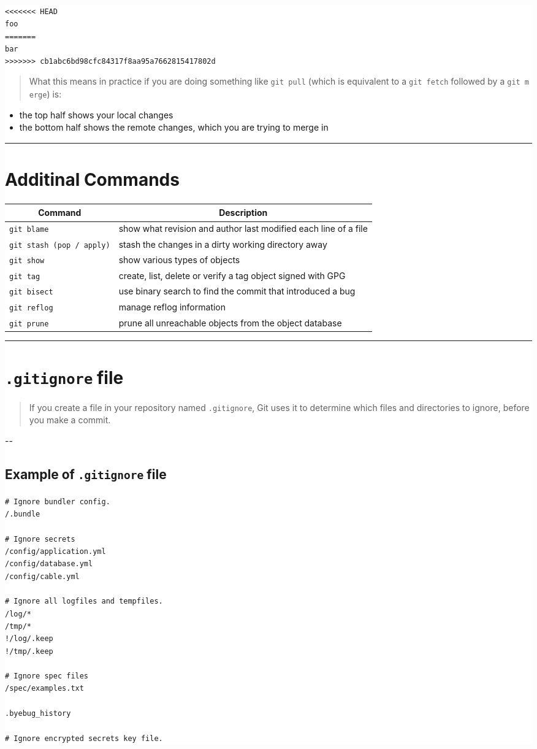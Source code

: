 ```
<<<<<<< HEAD
foo
=======
bar
>>>>>>> cb1abc6bd98cfc84317f8aa95a7662815417802d
```

> What this means in practice if you are doing something like `git pull` (which is equivalent to a `git fetch` followed by a `git merge`) is:

- the top half shows your local changes
- the bottom half shows the remote changes, which you are trying to merge in

---

# Additinal Commands

| Command                   | Description                                                     |
| ------------------------- | --------------------------------------------------------------- |
| `git blame`               | show what revision and author last modified each line of a file |
| `git stash (pop / apply)` | stash the changes in a dirty working directory away             |
| `git show`                | show various types of objects                                   |
| `git tag`                 | create, list, delete or verify a tag object signed with GPG     |
| `git bisect`              | use binary search to find the commit that introduced a bug      |
| `git reflog`              | manage reflog information                                       |
| `git prune`               | prune all unreachable objects from the object database          |

---

# `.gitignore` file

> If you create a file in your repository named `.gitignore`, Git uses it to determine which files and directories to ignore, before you make a commit.

--

## Example of `.gitignore` file

```
# Ignore bundler config.
/.bundle

# Ignore secrets
/config/application.yml
/config/database.yml
/config/cable.yml

# Ignore all logfiles and tempfiles.
/log/*
/tmp/*
!/log/.keep
!/tmp/.keep

# Ignore spec files
/spec/examples.txt

.byebug_history

# Ignore encrypted secrets key file.
```